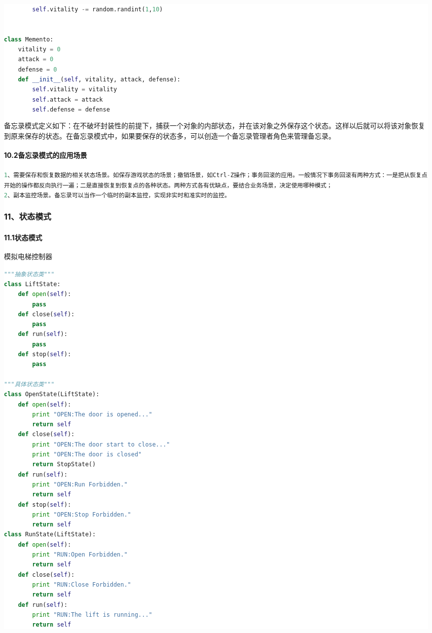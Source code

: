 ```python
        self.vitality -= random.randint(1,10)
        

class Memento:
    vitality = 0
    attack = 0
    defense = 0
    def __init__(self, vitality, attack, defense):
        self.vitality = vitality
        self.attack = attack
        self.defense = defense

```
备忘录模式定义如下：在不破坏封装性的前提下，捕获一个对象的内部状态，并在该对象之外保存这个状态。这样以后就可以将该对象恢复到原来保存的状态。在备忘录模式中，如果要保存的状态多，可以创造一个备忘录管理者角色来管理备忘录。
#### 10.2备忘录模式的应用场景
```python
1、需要保存和恢复数据的相关状态场景。如保存游戏状态的场景；撤销场景，如Ctrl-Z操作；事务回滚的应用。一般情况下事务回滚有两种方式：一是把从恢复点开始的操作都反向执行一遍；二是直接恢复到恢复点的各种状态。两种方式各有优缺点，要结合业务场景，决定使用哪种模式；
2、副本监控场景。备忘录可以当作一个临时的副本监控，实现非实时和准实时的监控。

```
### 11、状态模式
#### 11.1状态模式
模拟电梯控制器
```python
"""抽象状态类"""
class LiftState:
    def open(self):
        pass
    def close(self):
        pass
    def run(self):
        pass
    def stop(self):
        pass
 
"""具体状态类"""
class OpenState(LiftState):
    def open(self):
        print "OPEN:The door is opened..."
        return self
    def close(self):
        print "OPEN:The door start to close..."
        print "OPEN:The door is closed"
        return StopState()
    def run(self):
        print "OPEN:Run Forbidden."
        return self
    def stop(self):
        print "OPEN:Stop Forbidden."
        return self
class RunState(LiftState):
    def open(self):
        print "RUN:Open Forbidden."
        return self
    def close(self):
        print "RUN:Close Forbidden."
        return self
    def run(self):
        print "RUN:The lift is running..."
        return self
```